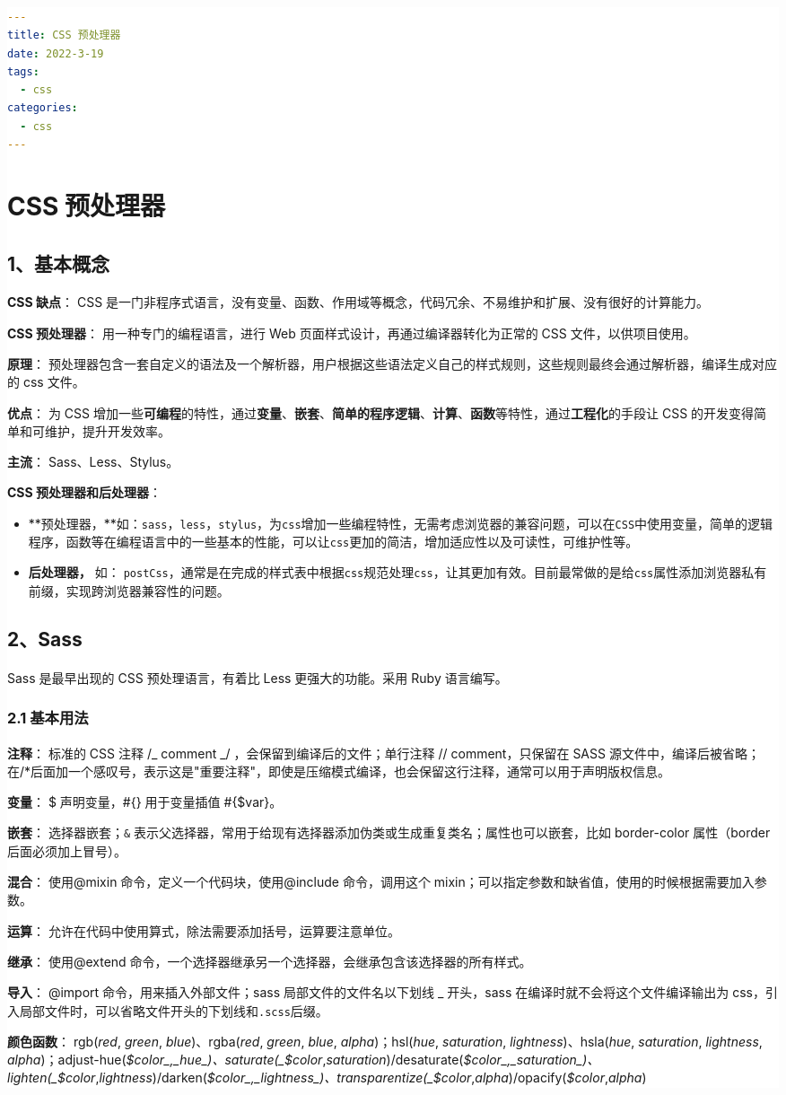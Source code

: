 ```yaml
---
title: CSS 预处理器
date: 2022-3-19
tags:
  - css
categories:
  - css
---
```


# CSS 预处理器

## 1、基本概念

**CSS 缺点**： CSS 是一门非程序式语言，没有变量、函数、作用域等概念，代码冗余、不易维护和扩展、没有很好的计算能力。

**CSS 预处理器**： 用一种专门的编程语言，进行 Web 页面样式设计，再通过编译器转化为正常的 CSS 文件，以供项目使用。

**原理**： 预处理器包含一套自定义的语法及一个解析器，用户根据这些语法定义自己的样式规则，这些规则最终会通过解析器，编译生成对应的 css 文件。

**优点**： 为 CSS 增加一些**可编程**的特性，通过**变量**、**嵌套**、**简单的程序逻辑**、**计算**、**函数**等特性，通过**工程化**的手段让 CSS 的开发变得简单和可维护，提升开发效率。

**主流**： Sass、Less、Stylus。

**CSS 预处理器和后处理器**：

- **预处理器，**如：`sass`，`less`，`stylus`，为`css`增加一些编程特性，无需考虑浏览器的兼容问题，可以在`CSS`中使用变量，简单的逻辑程序，函数等在编程语言中的一些基本的性能，可以让`css`更加的简洁，增加适应性以及可读性，可维护性等。

- **后处理器，** 如： `postCss`，通常是在完成的样式表中根据`css`规范处理`css`，让其更加有效。目前最常做的是给`css`属性添加浏览器私有前缀，实现跨浏览器兼容性的问题。

## 2、Sass

Sass 是最早出现的 CSS 预处理语言，有着比 Less 更强大的功能。采用 Ruby 语言编写。

### 2.1 基本用法

**注释**： 标准的 CSS 注释 /_ comment _/ ，会保留到编译后的文件；单行注释 // comment，只保留在 SASS 源文件中，编译后被省略；在/\*后面加一个感叹号，表示这是"重要注释"，即使是压缩模式编译，也会保留这行注释，通常可以用于声明版权信息。

**变量**： $ 声明变量，#{} 用于变量插值 #{$var}。

**嵌套**： 选择器嵌套；`&` 表示父选择器，常用于给现有选择器添加伪类或生成重复类名；属性也可以嵌套，比如 border-color 属性（border 后面必须加上冒号）。

**混合**： 使用@mixin 命令，定义一个代码块，使用@include 命令，调用这个 mixin；可以指定参数和缺省值，使用的时候根据需要加入参数。

**运算**： 允许在代码中使用算式，除法需要添加括号，运算要注意单位。

**继承**： 使用@extend 命令，一个选择器继承另一个选择器，会继承包含该选择器的所有样式。

**导入**： @import 命令，用来插入外部文件；sass 局部文件的文件名以下划线 \_ 开头，sass 在编译时就不会将这个文件编译输出为 css，引入局部文件时，可以省略文件开头的下划线和`.scss`后缀。

**颜色函数**： rgb(_red_, _green_, _blue_)、rgba(_red_, _green_, _blue_, _alpha_)；hsl(_hue_, _saturation_, _lightness_)、hsla(_hue_, _saturation_, _lightness_, _alpha_)；adjust-hue(_$color_,_hue_)、saturate(_$color_,_saturation_)/desaturate(_$color_,_saturation_)、lighten(_$color_,_lightness_)/darken(_$color_,_lightness_)、transparentize(_$color_,_alpha_)/opacify(_$color_,_alpha_)
